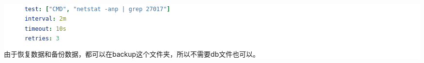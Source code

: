 ```yml
      test: ["CMD", "netstat -anp | grep 27017"]
      interval: 2m
      timeout: 10s
      retries: 3
```

由于恢复数据和备份数据，都可以在backup这个文件夹，所以不需要db文件也可以。
